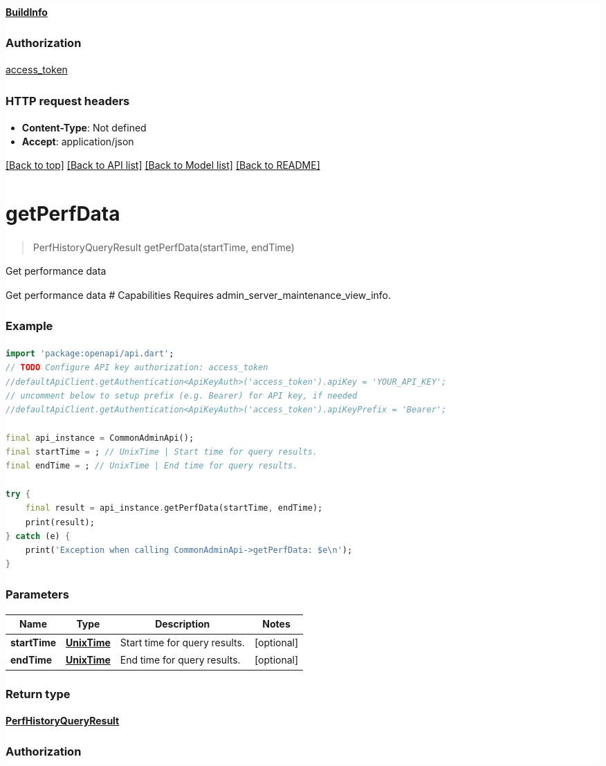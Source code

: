[**BuildInfo**](BuildInfo.md)

### Authorization

[access_token](../README.md#access_token)

### HTTP request headers

 - **Content-Type**: Not defined
 - **Accept**: application/json

[[Back to top]](#) [[Back to API list]](../README.md#documentation-for-api-endpoints) [[Back to Model list]](../README.md#documentation-for-models) [[Back to README]](../README.md)

# **getPerfData**
> PerfHistoryQueryResult getPerfData(startTime, endTime)

Get performance data

Get performance data  # Capabilities Requires admin_server_maintenance_view_info.

### Example
```dart
import 'package:openapi/api.dart';
// TODO Configure API key authorization: access_token
//defaultApiClient.getAuthentication<ApiKeyAuth>('access_token').apiKey = 'YOUR_API_KEY';
// uncomment below to setup prefix (e.g. Bearer) for API key, if needed
//defaultApiClient.getAuthentication<ApiKeyAuth>('access_token').apiKeyPrefix = 'Bearer';

final api_instance = CommonAdminApi();
final startTime = ; // UnixTime | Start time for query results.
final endTime = ; // UnixTime | End time for query results.

try {
    final result = api_instance.getPerfData(startTime, endTime);
    print(result);
} catch (e) {
    print('Exception when calling CommonAdminApi->getPerfData: $e\n');
}
```

### Parameters

Name | Type | Description  | Notes
------------- | ------------- | ------------- | -------------
 **startTime** | [**UnixTime**](.md)| Start time for query results. | [optional] 
 **endTime** | [**UnixTime**](.md)| End time for query results. | [optional] 

### Return type

[**PerfHistoryQueryResult**](PerfHistoryQueryResult.md)

### Authorization
